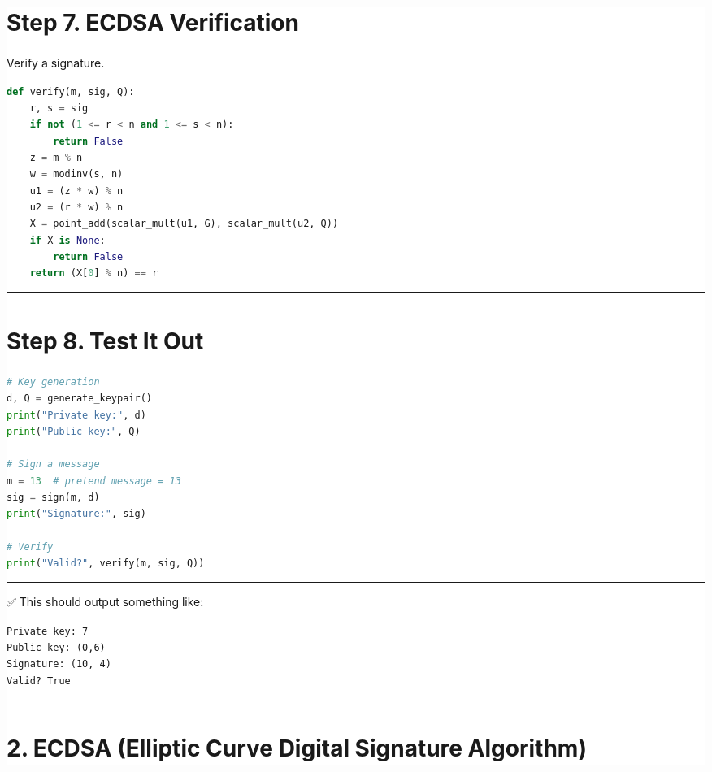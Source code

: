 
# Step 7. ECDSA Verification

Verify a signature.

```python
def verify(m, sig, Q):
    r, s = sig
    if not (1 <= r < n and 1 <= s < n):
        return False
    z = m % n
    w = modinv(s, n)
    u1 = (z * w) % n
    u2 = (r * w) % n
    X = point_add(scalar_mult(u1, G), scalar_mult(u2, Q))
    if X is None:
        return False
    return (X[0] % n) == r
```

---

# Step 8. Test It Out

```python
# Key generation
d, Q = generate_keypair()
print("Private key:", d)
print("Public key:", Q)

# Sign a message
m = 13  # pretend message = 13
sig = sign(m, d)
print("Signature:", sig)

# Verify
print("Valid?", verify(m, sig, Q))
```

---

✅ This should output something like:

```
Private key: 7
Public key: (0,6)
Signature: (10, 4)
Valid? True
```

---

# 2. ECDSA (Elliptic Curve Digital Signature Algorithm)
